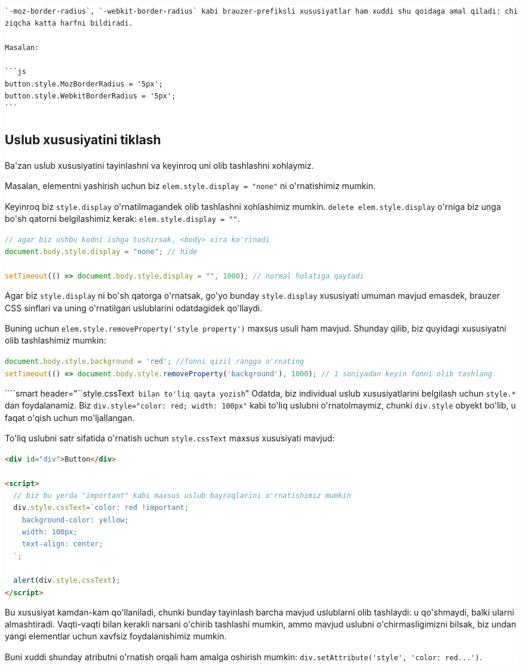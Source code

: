 ````smart header="Prefiksli xususiyatlar"
`-moz-border-radius`, `-webkit-border-radius` kabi brauzer-prefiksli xususiyatlar ham xuddi shu qoidaga amal qiladi: chiziqcha katta harfni bildiradi.

Masalan:

```js
button.style.MozBorderRadius = '5px';
button.style.WebkitBorderRadius = '5px';
```
````

## Uslub xususiyatini tiklash 

Ba'zan uslub xususiyatini tayinlashni va keyinroq uni olib tashlashni xohlaymiz.

Masalan, elementni yashirish uchun biz `elem.style.display = "none"` ni o'rnatishimiz mumkin.

Keyinroq biz `style.display` o'rnatilmagandek olib tashlashni xohlashimiz mumkin. `delete elem.style.display` o'rniga biz unga bo'sh qatorni belgilashimiz kerak: `elem.style.display = ""`.

```js run
// agar biz ushbu kodni ishga tushirsak, <body> xira ko'rinadi
document.body.style.display = "none"; // hide

setTimeout(() => document.body.style.display = "", 1000); // normal holatiga qaytadi
```
Agar biz `style.display` ni bo'sh qatorga o'rnatsak, go'yo bunday `style.display` xususiyati umuman mavjud emasdek, brauzer CSS sinflari va uning o'rnatilgan uslublarini odatdagidek qo'llaydi.

Buning uchun `elem.style.removeProperty('style property')` maxsus usuli ham mavjud. Shunday qilib, biz quyidagi xususiyatni olib tashlashimiz mumkin:

```js run
document.body.style.background = 'red'; //fonni qizil rangga o'rnating
setTimeout(() => document.body.style.removeProperty('background'), 1000); // 1 soniyadan keyin fonni olib tashlang
```

````smart header="``style.cssText` bilan to'liq qayta yozish`"
Odatda, biz individual uslub xususiyatlarini belgilash uchun `style.*` dan foydalanamiz. Biz `div.style="color: red; width: 100px"` kabi to'liq uslubni o'rnatolmaymiz, chunki `div.style` obyekt bo'lib, u faqat o'qish uchun mo'ljallangan.

To'liq uslubni satr sifatida o'rnatish uchun `style.cssText` maxsus xususiyati mavjud:

```html run
<div id="div">Button</div>

<script>
  // biz bu yerda "important" kabi maxsus uslub bayroqlarini o'rnatishimiz mumkin
  div.style.cssText=`color: red !important;
    background-color: yellow;
    width: 100px;
    text-align: center;
  `;

  alert(div.style.cssText);
</script>
```
Bu xususiyat kamdan-kam qo'llaniladi, chunki bunday tayinlash barcha mavjud uslublarni olib tashlaydi: u qo'shmaydi, balki ularni almashtiradi. Vaqti-vaqti bilan kerakli narsani o'chirib tashlashi mumkin, ammo mavjud uslubni o'chirmasligimizni bilsak, biz undan yangi elementlar uchun xavfsiz foydalanishimiz mumkin.

 Buni xuddi shunday atributni o'rnatish orqali ham amalga oshirish mumkin: `div.setAttribute('style', 'color: red...')`.
````
